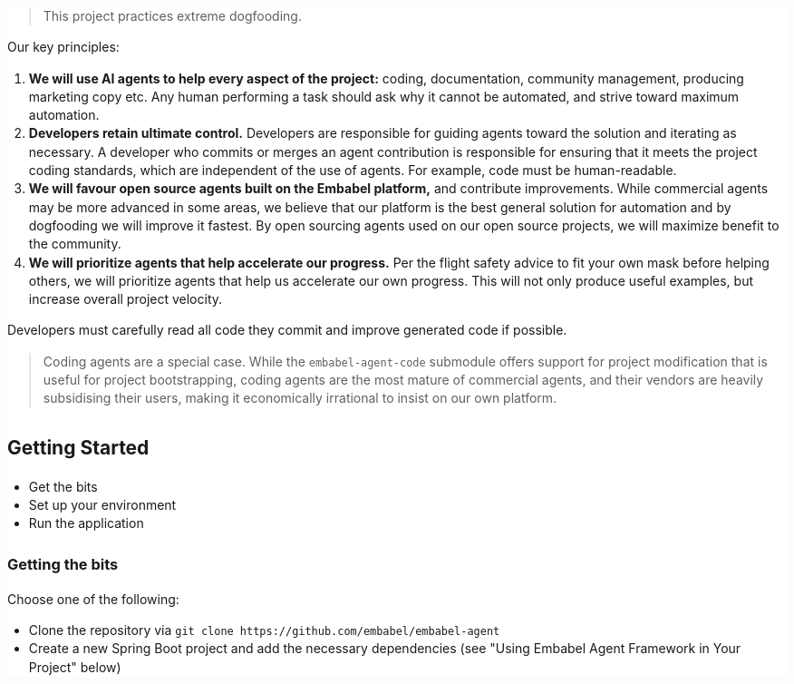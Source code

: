 > This project practices extreme dogfooding.



Our key principles:

1. **We will use AI agents to help every aspect of the project:** coding, documentation, community management, producing
   marketing copy etc.
   Any
   human performing a task should ask why it cannot be automated, and strive toward maximum automation.
2. **Developers retain ultimate control.** Developers are responsible for guiding agents toward the solution and
   iterating
   as necessary. A developer who commits or merges an agent contribution
   is responsible for ensuring that it meets the project coding standards, which are
   independent of the use of agents. For example, code must be human-readable.
3. **We will favour open source agents built on the Embabel platform,** and contribute improvements. While
   commercial agents
   may be more advanced in some areas, we believe that our
   platform is the best general solution for automation and by dogfooding we will improve it fastest.
   By open sourcing agents used on our open source projects, we will maximize benefit to the community.
4. **We will prioritize agents that help accelerate our progress.** Per the flight safety advice to fit your own mask
   before helping others, we will prioritize
   agents that help us accelerate our own progress. This will not only produce useful examples, but increase overall
   project velocity.

Developers must carefully read all code they commit and improve generated code if possible.

> Coding agents are a special case. While the `embabel-agent-code` submodule offers support for project modification
> that is useful for project bootstrapping, coding agents are the most mature of commercial agents, and their vendors
> are
> heavily subsidising their users, making it economically irrational to insist on our own platform.

## Getting Started

- Get the bits
- Set up your environment
- Run the application

### Getting the bits

Choose one of the following:

- Clone the repository via `git clone https://github.com/embabel/embabel-agent`
- Create a new Spring Boot project and add the necessary dependencies (see "Using Embabel Agent Framework in Your
  Project" below)
